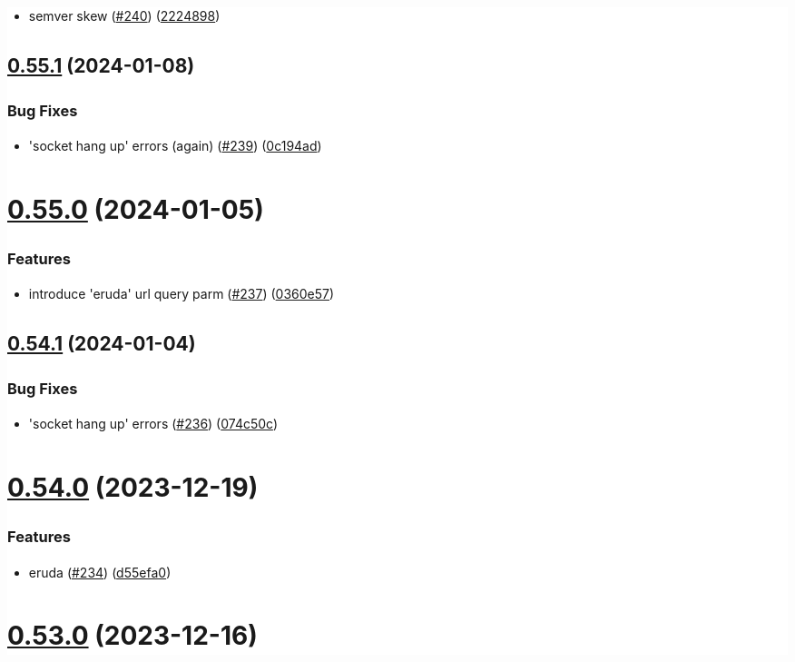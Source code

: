 * semver skew ([#240](https://github.com/openziti/ziti-browzer-runtime/issues/240)) ([2224898](https://github.com/openziti/ziti-browzer-runtime/commit/22248980132106e3d6011190c6f640dc9e2b7428))



## [0.55.1](https://github.com/openziti/ziti-browzer-runtime/compare/v0.55.0...v0.55.1) (2024-01-08)


### Bug Fixes

* 'socket hang up' errors (again) ([#239](https://github.com/openziti/ziti-browzer-runtime/issues/239)) ([0c194ad](https://github.com/openziti/ziti-browzer-runtime/commit/0c194ad18749bede135387f128eee7bcd6f0e695))



# [0.55.0](https://github.com/openziti/ziti-browzer-runtime/compare/v0.54.1...v0.55.0) (2024-01-05)


### Features

* introduce 'eruda' url query parm ([#237](https://github.com/openziti/ziti-browzer-runtime/issues/237)) ([0360e57](https://github.com/openziti/ziti-browzer-runtime/commit/0360e5705dc06517310b5c7c6ba2da8a2c5cdabb))



## [0.54.1](https://github.com/openziti/ziti-browzer-runtime/compare/v0.54.0...v0.54.1) (2024-01-04)


### Bug Fixes

* 'socket hang up' errors ([#236](https://github.com/openziti/ziti-browzer-runtime/issues/236)) ([074c50c](https://github.com/openziti/ziti-browzer-runtime/commit/074c50c97d303929d83559a8e4409e636eaeb01e))



# [0.54.0](https://github.com/openziti/ziti-browzer-runtime/compare/v0.53.0...v0.54.0) (2023-12-19)


### Features

* eruda ([#234](https://github.com/openziti/ziti-browzer-runtime/issues/234)) ([d55efa0](https://github.com/openziti/ziti-browzer-runtime/commit/d55efa075505ee6e92a7875a7edd7824ad0f0b46))



# [0.53.0](https://github.com/openziti/ziti-browzer-runtime/compare/v0.52.1...v0.53.0) (2023-12-16)
